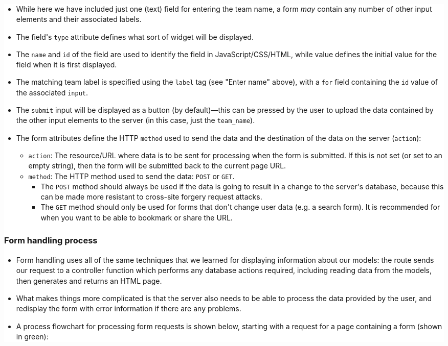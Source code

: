 - While here we have included just one (text) field for entering the team name, a form _may_ contain any number of other input elements and their associated labels.
- The field's `type` attribute defines what sort of widget will be displayed.
- The `name` and `id` of the field are used to identify the field in JavaScript/CSS/HTML, while value defines the initial value for the field when it is first displayed.
- The matching team label is specified using the `label` tag (see "Enter name" above), with a `for` field containing the `id` value of the associated `input`.

- The `submit` input will be displayed as a button (by default)—this can be pressed by the user to upload the data contained by the other input elements to the server (in this case, just the `team_name`).
- The form attributes define the HTTP `method` used to send the data and the destination of the data on the server (`action`):
  - `action`: The resource/URL where data is to be sent for processing when the form is submitted. If this is not set (or set to an empty string), then the form will be submitted back to the current page URL.
  - `method`: The HTTP method used to send the data: `POST` or `GET`.
    - The `POST` method should always be used if the data is going to result in a change to the server's database, because this can be made more resistant to cross-site forgery request attacks.
    - The `GET` method should only be used for forms that don't change user data (e.g. a search form). It is recommended for when you want to be able to bookmark or share the URL.

### Form handling process

- Form handling uses all of the same techniques that we learned for displaying information about our models: the route sends our request to a controller function which performs any database actions required, including reading data from the models, then generates and returns an HTML page.
- What makes things more complicated is that the server also needs to be able to process the data provided by the user, and redisplay the form with error information if there are any problems.

- A process flowchart for processing form requests is shown below, starting with a request for a page containing a form (shown in green):
